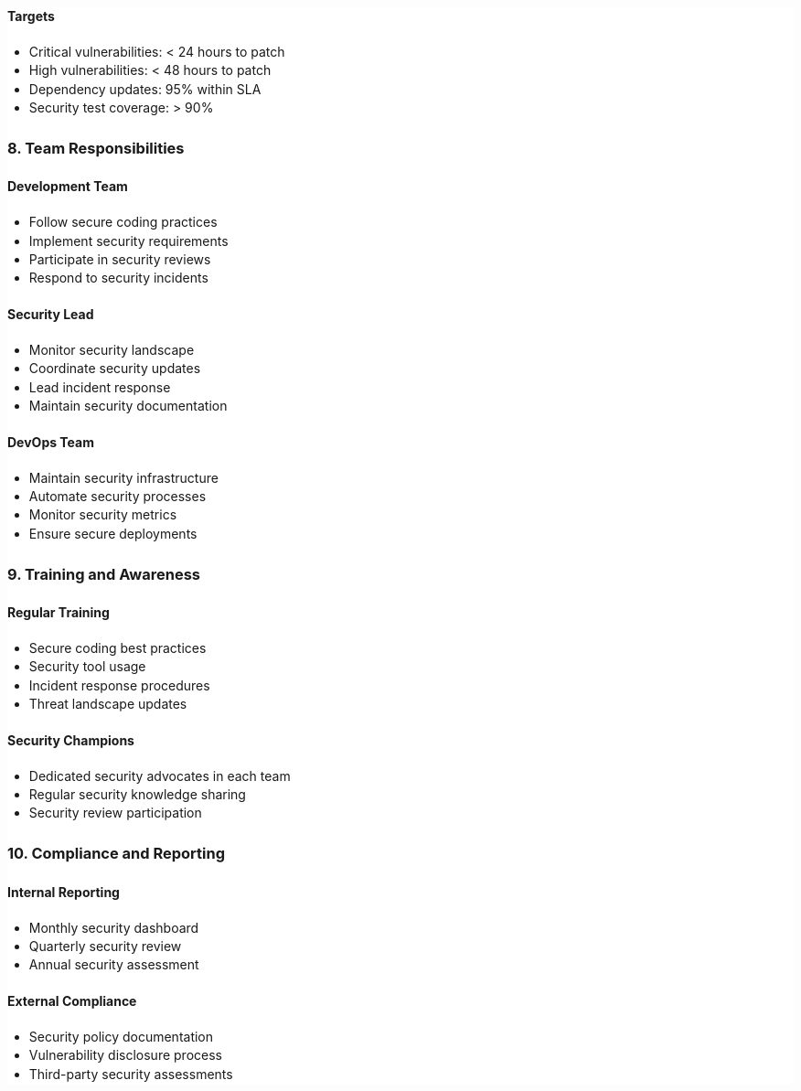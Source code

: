 #### Targets
- Critical vulnerabilities: < 24 hours to patch
- High vulnerabilities: < 48 hours to patch
- Dependency updates: 95% within SLA
- Security test coverage: > 90%

### 8. Team Responsibilities

#### Development Team
- Follow secure coding practices
- Implement security requirements
- Participate in security reviews
- Respond to security incidents

#### Security Lead
- Monitor security landscape
- Coordinate security updates
- Lead incident response
- Maintain security documentation

#### DevOps Team
- Maintain security infrastructure
- Automate security processes
- Monitor security metrics
- Ensure secure deployments

### 9. Training and Awareness

#### Regular Training
- Secure coding best practices
- Security tool usage
- Incident response procedures
- Threat landscape updates

#### Security Champions
- Dedicated security advocates in each team
- Regular security knowledge sharing
- Security review participation

### 10. Compliance and Reporting

#### Internal Reporting
- Monthly security dashboard
- Quarterly security review
- Annual security assessment

#### External Compliance
- Security policy documentation
- Vulnerability disclosure process
- Third-party security assessments
